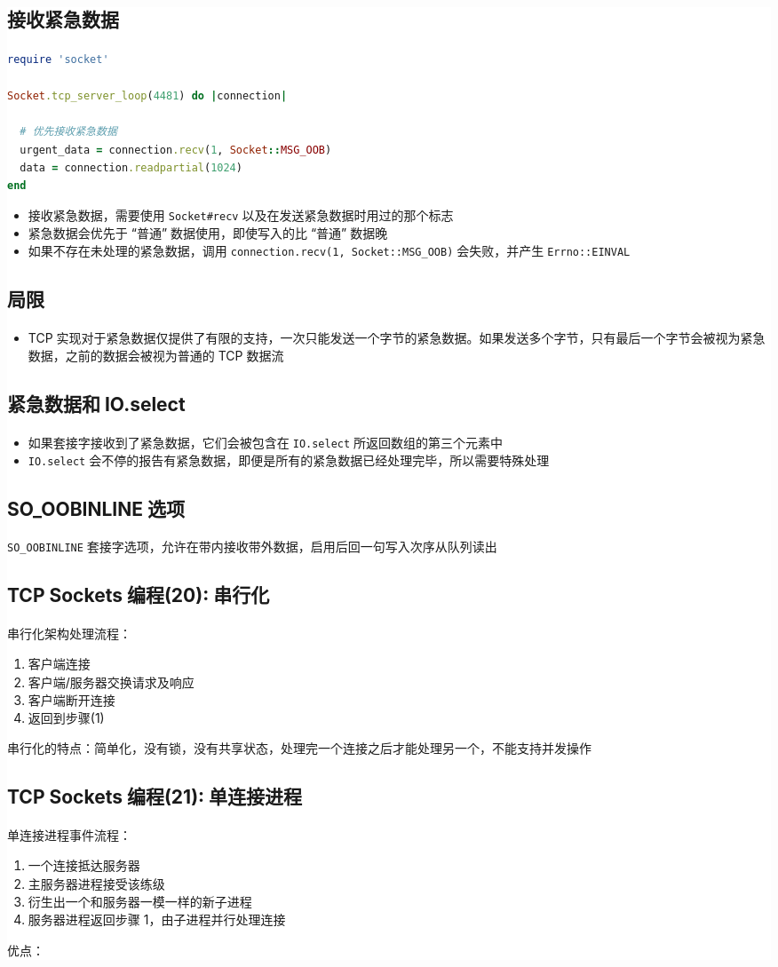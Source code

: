 ## 接收紧急数据

``` ruby
require 'socket'

Socket.tcp_server_loop(4481) do |connection|

  # 优先接收紧急数据
  urgent_data = connection.recv(1, Socket::MSG_OOB)
  data = connection.readpartial(1024)
end
```

- 接收紧急数据，需要使用 `Socket#recv` 以及在发送紧急数据时用过的那个标志
- 紧急数据会优先于 “普通” 数据使用，即使写入的比 “普通” 数据晚
- 如果不存在未处理的紧急数据，调用 `connection.recv(1, Socket::MSG_OOB)` 会失败，并产生 `Errno::EINVAL`

## 局限

- TCP 实现对于紧急数据仅提供了有限的支持，一次只能发送一个字节的紧急数据。如果发送多个字节，只有最后一个字节会被视为紧急数据，之前的数据会被视为普通的 TCP 数据流

## 紧急数据和 IO.select

- 如果套接字接收到了紧急数据，它们会被包含在 `IO.select`  所返回数组的第三个元素中
- `IO.select` 会不停的报告有紧急数据，即便是所有的紧急数据已经处理完毕，所以需要特殊处理

## SO_OOBINLINE 选项

`SO_OOBINLINE` 套接字选项，允许在带内接收带外数据，启用后回一句写入次序从队列读出


## TCP Sockets 编程(20): 串行化

串行化架构处理流程：

1. 客户端连接
2. 客户端/服务器交换请求及响应
3. 客户端断开连接
4. 返回到步骤(1)

串行化的特点：简单化，没有锁，没有共享状态，处理完一个连接之后才能处理另一个，不能支持并发操作


## TCP Sockets 编程(21): 单连接进程

单连接进程事件流程：

1. 一个连接抵达服务器
2. 主服务器进程接受该练级
3. 衍生出一个和服务器一模一样的新子进程
4. 服务器进程返回步骤 1，由子进程并行处理连接

优点：
